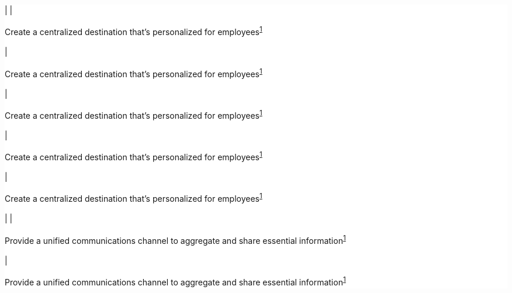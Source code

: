  |
| 

Create a centralized destination that’s personalized for employees<sup><a aria-label="Footnote 1" href="https://www.microsoft.com/en-us/microsoft-viva/pricing#footnotes1" class="ms-rte-link" target="_self">1</a></sup>







 | 

Create a centralized destination that’s personalized for employees<sup><a aria-label="Footnote 1" href="https://www.microsoft.com/en-us/microsoft-viva/pricing#footnotes1" class="ms-rte-link" target="_self">1</a></sup>

 | 

Create a centralized destination that’s personalized for employees<sup><a aria-label="Footnote 1" href="https://www.microsoft.com/en-us/microsoft-viva/pricing#footnotes1" class="ms-rte-link" target="_self">1</a></sup>

 | 

Create a centralized destination that’s personalized for employees<sup><a aria-label="Footnote 1" href="https://www.microsoft.com/en-us/microsoft-viva/pricing#footnotes1" class="ms-rte-link" target="_self">1</a></sup>

 | 

Create a centralized destination that’s personalized for employees<sup><a aria-label="Footnote 1" href="https://www.microsoft.com/en-us/microsoft-viva/pricing#footnotes1" class="ms-rte-link" target="_self">1</a></sup>

 |
| 

Provide a unified communications channel to aggregate and share essential information<sup><a aria-label="Footnote 1" href="https://www.microsoft.com/en-us/microsoft-viva/pricing#footnotes1" class="ms-rte-link" target="_self">1</a></sup>







 | 

Provide a unified communications channel to aggregate and share essential information<sup><a aria-label="Footnote 1" href="https://www.microsoft.com/en-us/microsoft-viva/pricing#footnotes1" class="ms-rte-link" target="_self">1</a></sup>
